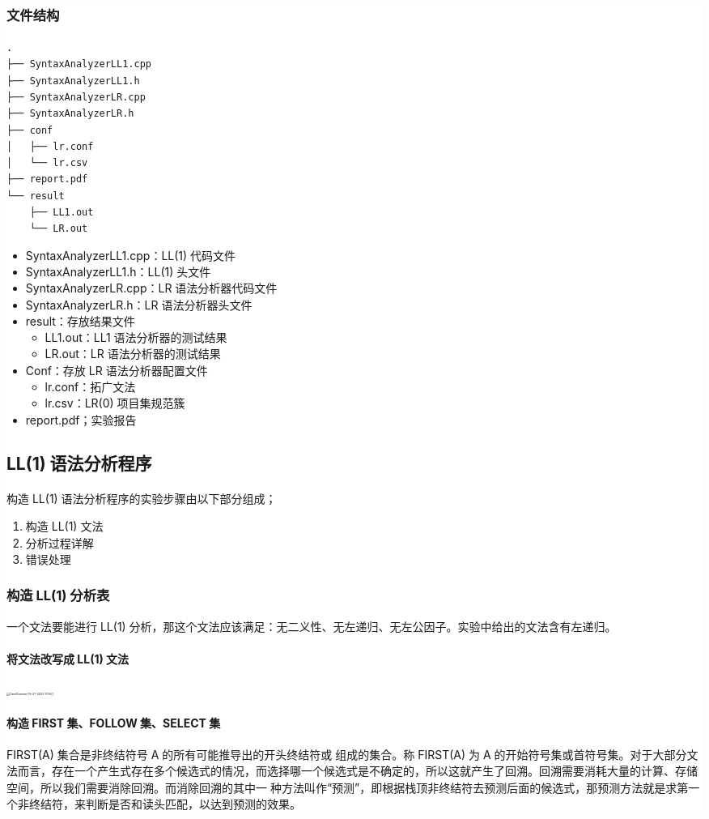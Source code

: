 ### 文件结构

```shell
.
├── SyntaxAnalyzerLL1.cpp
├── SyntaxAnalyzerLL1.h
├── SyntaxAnalyzerLR.cpp
├── SyntaxAnalyzerLR.h
├── conf
│   ├── lr.conf
│   └── lr.csv
├── report.pdf
└── result
    ├── LL1.out
    └── LR.out
```

- SyntaxAnalyzerLL1.cpp：LL(1) 代码文件
- SyntaxAnalyzerLL1.h：LL(1)  头文件
- SyntaxAnalyzerLR.cpp：LR 语法分析器代码文件
- SyntaxAnalyzerLR.h：LR 语法分析器头文件
- result：存放结果文件
  - LL1.out：LL1 语法分析器的测试结果
  - LR.out：LR 语法分析器的测试结果
- Conf：存放 LR 语法分析器配置文件
  - lr.conf：拓广文法
  - lr.csv：LR(0) 项目集规范簇
- report.pdf；实验报告

<div STYLE="page-break-after: always;"></div>



## LL(1) 语法分析程序

构造 LL(1) 语法分析程序的实验步骤由以下部分组成；

1. 构造 LL(1) 文法
2. 分析过程详解
3. 错误处理

### 构造 LL(1) 分析表

一个文法要能进行 LL(1) 分析，那这个文法应该满足：无二义性、无左递归、无左公因子。实验中给出的文法含有左递归。

#### 将文法改写成 LL(1) 文法

<img src="https://wangleidetuchuang.oss-cn-beijing.aliyuncs.com/img/CamScanner%2005-27-2023%2017.06_1.jpg" alt="CamScanner 05-27-2023 17.06_1" style="zoom: 25%;" />



#### 构造 FIRST 集、FOLLOW 集、SELECT 集

FIRST(A)  集合是非终结符号  A  的所有可能推导出的开头终结符或    组成的集合。称  FIRST(A)  为 
A  的开始符号集或首符号集。对于大部分文法而言，存在一个产生式存在多个候选式的情况，而选择哪一个候选式是不确定的，所以这就产生了回溯。回溯需要消耗大量的计算、存储空间，所以我们需要消除回溯。而消除回溯的其中一 种方法叫作“预测”，即根据栈顶非终结符去预测后面的候选式，那预测方法就是求第一个非终结符，来判断是否和读头匹配，以达到预测的效果。
